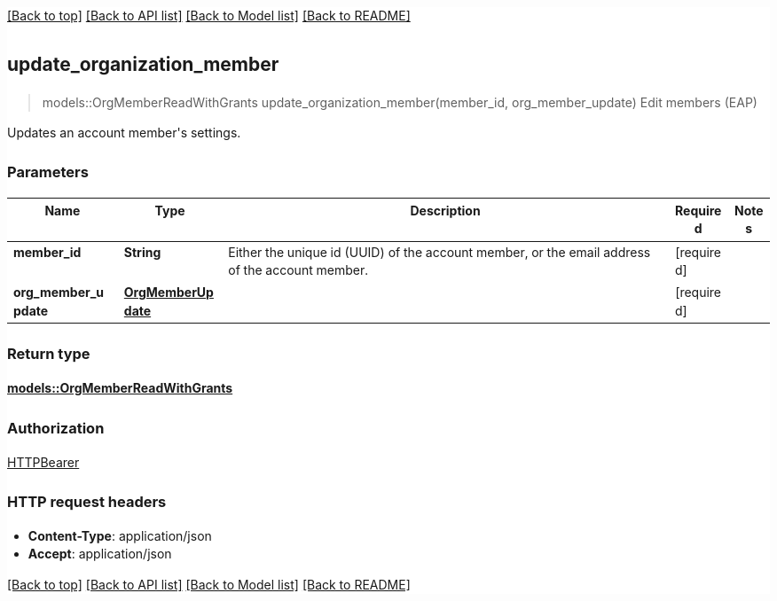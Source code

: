 [[Back to top]](#) [[Back to API list]](../README.md#documentation-for-api-endpoints) [[Back to Model list]](../README.md#documentation-for-models) [[Back to README]](../README.md)


## update_organization_member

> models::OrgMemberReadWithGrants update_organization_member(member_id, org_member_update)
Edit members (EAP)

Updates an account member's settings.

### Parameters


Name | Type | Description  | Required | Notes
------------- | ------------- | ------------- | ------------- | -------------
**member_id** | **String** | Either the unique id (UUID) of the account member, or the email address of the account member. | [required] |
**org_member_update** | [**OrgMemberUpdate**](OrgMemberUpdate.md) |  | [required] |

### Return type

[**models::OrgMemberReadWithGrants**](OrgMemberReadWithGrants.md)

### Authorization

[HTTPBearer](../README.md#HTTPBearer)

### HTTP request headers

- **Content-Type**: application/json
- **Accept**: application/json

[[Back to top]](#) [[Back to API list]](../README.md#documentation-for-api-endpoints) [[Back to Model list]](../README.md#documentation-for-models) [[Back to README]](../README.md)

